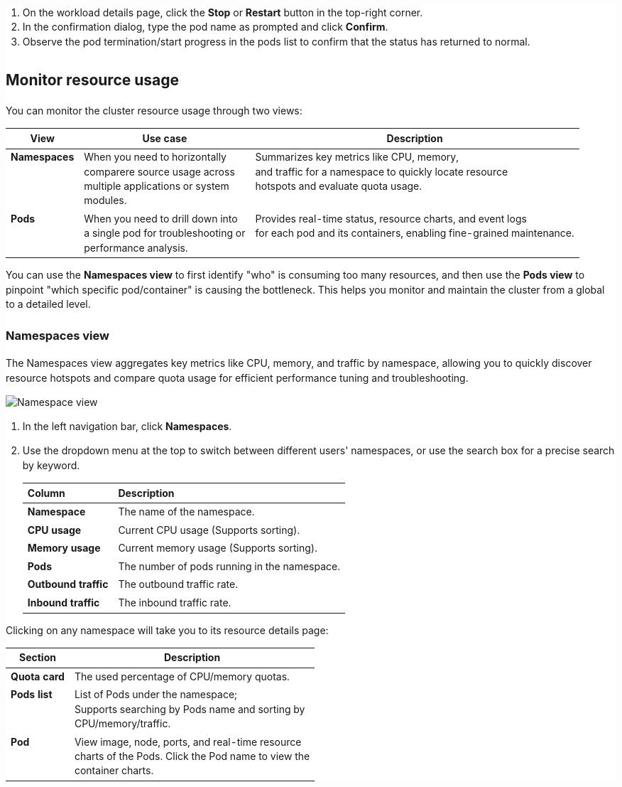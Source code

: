1.  On the workload details page, click the **Stop** or **Restart** button in the top-right corner.
2.  In the confirmation dialog, type the pod name as prompted and click **Confirm**.
3.  Observe the pod termination/start progress in the pods list to confirm that the status has returned to normal.

## Monitor resource usage

You can monitor the cluster resource usage through two views:

| View           | Use case                                                                                                   | Description                                                                                                                                  |
|----------------|------------------------------------------------------------------------------------------------------------|----------------------------------------------------------------------------------------------------------------------------------------------|
| **Namespaces** | When you need to horizontally  <br/>comparere source usage across<br/> multiple applications or system<br/> modules. | Summarizes key metrics like CPU, memory,<br/> and traffic for a namespace to quickly locate resource<br/> hotspots and evaluate quota usage. |
| **Pods**       | When you need to drill down into<br/> a single pod for troubleshooting or <br/>performance analysis.            | Provides real-time status, resource charts, and event logs <br/>for each pod and its containers, enabling fine-grained maintenance.          |

You can use the **Namespaces view** to first identify "who" is consuming too many resources, and then use the **Pods view** to pinpoint "which specific pod/container" is causing the bottleneck. This helps you monitor and maintain the cluster from a global to a detailed level.

### Namespaces view

The Namespaces view aggregates key metrics like CPU, memory, and traffic by namespace, allowing you to quickly discover resource hotspots and compare quota usage for efficient performance tuning and troubleshooting.

![Namespace view](/images/manual/olares/controlhub-namespace.png#bordered)

1.  In the left navigation bar, click **Namespaces**.
2.  Use the dropdown menu at the top to switch between different users' namespaces, or use the search box for a precise search by keyword.
    
    | Column               | Description                                  |
    |----------------------|----------------------------------------------|
    | **Namespace**        | The name of the namespace.                   |
    | **CPU usage**        | Current CPU usage (Supports sorting).        |
    | **Memory usage**     | Current memory usage (Supports sorting).     |
    | **Pods**             | The number of pods running in the namespace. |
    | **Outbound traffic** | The outbound traffic rate.                   |
    | **Inbound traffic**  | The inbound traffic rate.                    |

Clicking on any namespace will take you to its resource details page:

| Section       | Description                                                                                                                    |
|---------------|--------------------------------------------------------------------------------------------------------------------------------|
| **Quota card** | The used percentage of CPU/memory quotas.                                                                                    |
| **Pods list** | List of Pods under the namespace; <br/>Supports searching by Pods name and sorting by <br/>CPU/memory/traffic.             |
| **Pod**   | View image, node, ports, and real-time resource <br/>charts of the Pods. Click the Pod name to view the <br/>container charts. |

